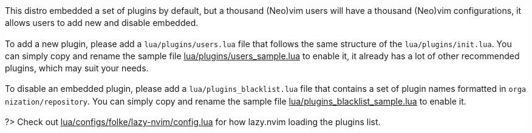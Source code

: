 This distro embedded a set of plugins by default, but a thousand (Neo)vim users will have a thousand (Neo)vim configurations, it allows users to add new and disable embedded.

To add a new plugin, please add a `lua/plugins/users.lua` file that follows the same structure of the `lua/plugins/init.lua`. You can simply copy and rename the sample file [lua/plugins/users_sample.lua](https://github.com/linrongbin16/lin.nvim/tree/main/lua/plugins/users_sample.lua) to enable it, it already has a lot of other recommended plugins, which may suit your needs.

To disable an embedded plugin, please add a `lua/plugins_blacklist.lua` file that contains a set of plugin names formatted in `organization/repository`. You can simply copy and rename the sample file [lua/plugins_blacklist_sample.lua](https://github.com/linrongbin16/lin.nvim/tree/main/lua/plugins_blacklist_sample.lua) to enable it.

?> Check out [lua/configs/folke/lazy-nvim/config.lua](https://github.com/linrongbin16/lin.nvim/blob/d910b5e4209ebf414aefde5174f944ad5e18c82e/lua/configs/folke/lazy-nvim/config.lua?plain=1) for how lazy.nvim loading the plugins list.
